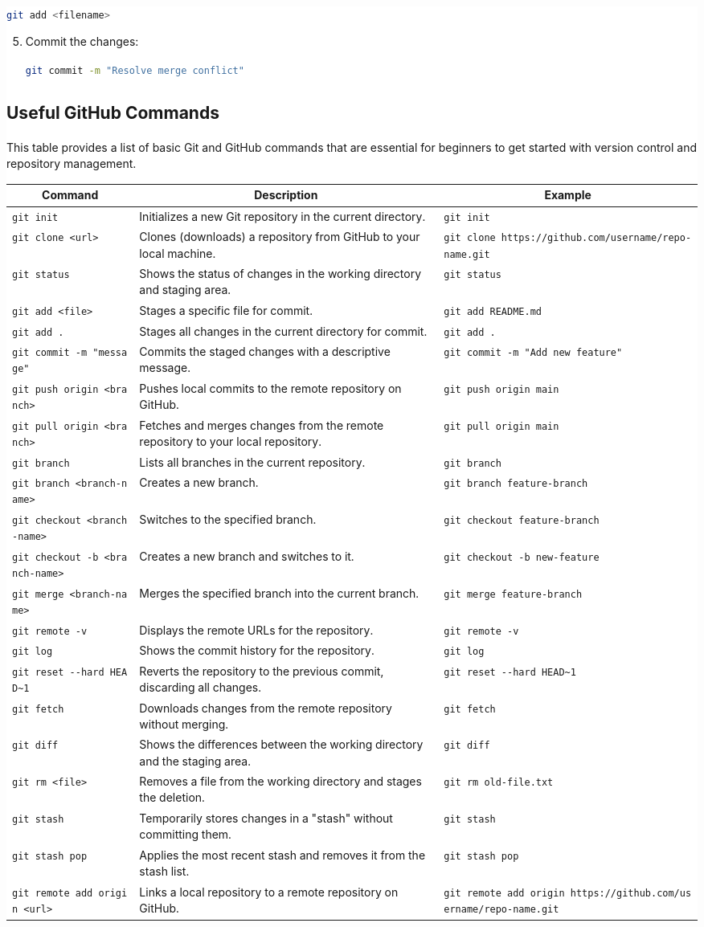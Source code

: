    ```bash
   git add <filename>
   ```
5. Commit the changes:
   
   ```bash
   git commit -m "Resolve merge conflict"
   ```

## Useful GitHub Commands

This table provides a list of basic Git and GitHub commands that are essential for beginners to get started with version control and repository management.

| **Command**                     | **Description**                                                                 | **Example**                                                       |
| ------------------------------- | ------------------------------------------------------------------------------- | ----------------------------------------------------------------- |
| `git init`                      | Initializes a new Git repository in the current directory.                      | `git init`                                                        |
| `git clone <url>`               | Clones (downloads) a repository from GitHub to your local machine.              | `git clone https://github.com/username/repo-name.git`             |
| `git status`                    | Shows the status of changes in the working directory and staging area.          | `git status`                                                      |
| `git add <file>`                | Stages a specific file for commit.                                              | `git add README.md`                                               |
| `git add .`                     | Stages all changes in the current directory for commit.                         | `git add .`                                                       |
| `git commit -m "message"`       | Commits the staged changes with a descriptive message.                          | `git commit -m "Add new feature"`                                 |
| `git push origin <branch>`      | Pushes local commits to the remote repository on GitHub.                        | `git push origin main`                                            |
| `git pull origin <branch>`      | Fetches and merges changes from the remote repository to your local repository. | `git pull origin main`                                            |
| `git branch`                    | Lists all branches in the current repository.                                   | `git branch`                                                      |
| `git branch <branch-name>`      | Creates a new branch.                                                           | `git branch feature-branch`                                       |
| `git checkout <branch-name>`    | Switches to the specified branch.                                               | `git checkout feature-branch`                                     |
| `git checkout -b <branch-name>` | Creates a new branch and switches to it.                                        | `git checkout -b new-feature`                                     |
| `git merge <branch-name>`       | Merges the specified branch into the current branch.                            | `git merge feature-branch`                                        |
| `git remote -v`                 | Displays the remote URLs for the repository.                                    | `git remote -v`                                                   |
| `git log`                       | Shows the commit history for the repository.                                    | `git log`                                                         |
| `git reset --hard HEAD~1`       | Reverts the repository to the previous commit, discarding all changes.          | `git reset --hard HEAD~1`                                         |
| `git fetch`                     | Downloads changes from the remote repository without merging.                   | `git fetch`                                                       |
| `git diff`                      | Shows the differences between the working directory and the staging area.       | `git diff`                                                        |
| `git rm <file>`                 | Removes a file from the working directory and stages the deletion.              | `git rm old-file.txt`                                             |
| `git stash`                     | Temporarily stores changes in a "stash" without committing them.                | `git stash`                                                       |
| `git stash pop`                 | Applies the most recent stash and removes it from the stash list.               | `git stash pop`                                                   |
| `git remote add origin <url>`   | Links a local repository to a remote repository on GitHub.                      | `git remote add origin https://github.com/username/repo-name.git` |
